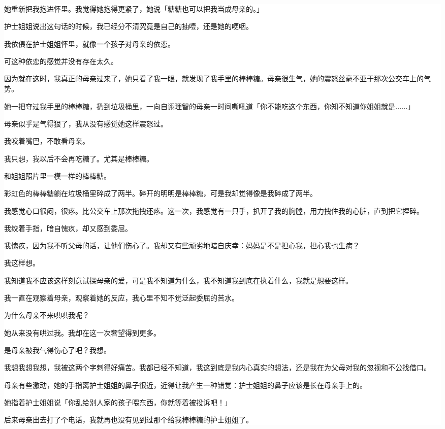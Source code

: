 
她重新把我抱进怀里。我觉得她抱得更紧了，她说「糖糖也可以把我当成母亲的。」


护士姐姐说出这句话的时候，我已经分不清究竟是自己的抽噎，还是她的哽咽。


我依偎在护士姐姐怀里，就像一个孩子对母亲的依恋。


可这种依恋的感觉并没有存在太久。


因为就在这时，我真正的母亲过来了，她只看了我一眼，就发现了我手里的棒棒糖。母亲很生气，她的震怒丝毫不亚于那次公交车上的气势。


她一把夺过我手里的棒棒糖，扔到垃圾桶里，一向自诩理智的母亲一时间嘶吼道「你不能吃这个东西，你知不知道你姐姐就是……」


母亲似乎是气得狠了，我从没有感觉她这样震怒过。


我咬着嘴巴，不敢看母亲。


我只想，我以后不会再吃糖了。尤其是棒棒糖。


和姐姐照片里一模一样的棒棒糖。


彩虹色的棒棒糖躺在垃圾桶里碎成了两半。碎开的明明是棒棒糖，可是我却觉得像是我碎成了两半。


我感觉心口很闷，很疼。比公交车上那次拖拽还疼。这一次，我感觉有一只手，扒开了我的胸膛，用力拽住我的心脏，直到把它捏碎。


我绞着手指，暗自愧疚，却又感到委屈。


我愧疚，因为我不听父母的话，让他们伤心了。我却又有些顽劣地暗自庆幸：妈妈是不是担心我，担心我也生病？


我这样想。


我知道我不应该这样刻意试探母亲的爱，可是我不知道为什么，我不知道我到底在执着什么，我就是想要这样。


我一直在观察着母亲，观察着她的反应，我心里不知不觉泛起委屈的苦水。


为什么母亲不来哄哄我呢？


她从来没有哄过我。我却在这一次奢望得到更多。


是母亲被我气得伤心了吧？我想。


我想我想我想，我被这两个字刺得好痛苦。我都已经不知道，我这到底是我内心真实的想法，还是我在为父母对我的忽视和不公找借口。


母亲有些激动，她的手指离护士姐姐的鼻子很近，近得让我产生一种错觉：护士姐姐的鼻子应该是长在母亲手上的。


她指着护士姐姐说「你乱给别人家的孩子喂东西，你就等着被投诉吧！」


后来母亲出去打了个电话，我就再也没有见到过那个给我棒棒糖的护士姐姐了。

